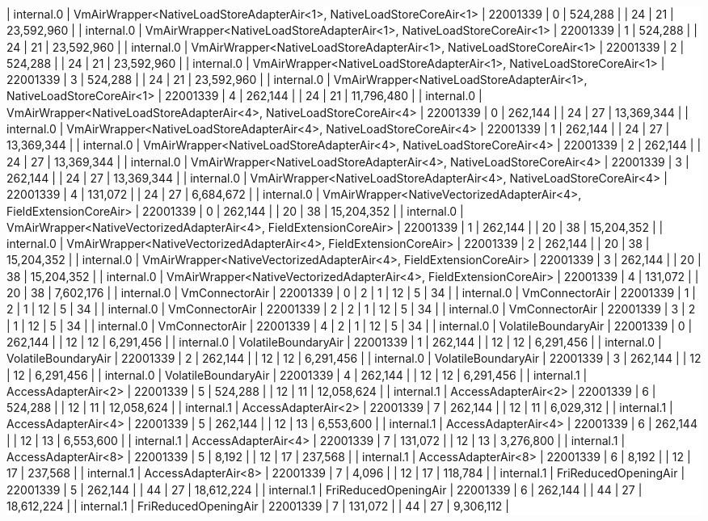 | internal.0 | VmAirWrapper<NativeLoadStoreAdapterAir<1>, NativeLoadStoreCoreAir<1> | 22001339 | 0 | 524,288 |  | 24 | 21 | 23,592,960 | 
| internal.0 | VmAirWrapper<NativeLoadStoreAdapterAir<1>, NativeLoadStoreCoreAir<1> | 22001339 | 1 | 524,288 |  | 24 | 21 | 23,592,960 | 
| internal.0 | VmAirWrapper<NativeLoadStoreAdapterAir<1>, NativeLoadStoreCoreAir<1> | 22001339 | 2 | 524,288 |  | 24 | 21 | 23,592,960 | 
| internal.0 | VmAirWrapper<NativeLoadStoreAdapterAir<1>, NativeLoadStoreCoreAir<1> | 22001339 | 3 | 524,288 |  | 24 | 21 | 23,592,960 | 
| internal.0 | VmAirWrapper<NativeLoadStoreAdapterAir<1>, NativeLoadStoreCoreAir<1> | 22001339 | 4 | 262,144 |  | 24 | 21 | 11,796,480 | 
| internal.0 | VmAirWrapper<NativeLoadStoreAdapterAir<4>, NativeLoadStoreCoreAir<4> | 22001339 | 0 | 262,144 |  | 24 | 27 | 13,369,344 | 
| internal.0 | VmAirWrapper<NativeLoadStoreAdapterAir<4>, NativeLoadStoreCoreAir<4> | 22001339 | 1 | 262,144 |  | 24 | 27 | 13,369,344 | 
| internal.0 | VmAirWrapper<NativeLoadStoreAdapterAir<4>, NativeLoadStoreCoreAir<4> | 22001339 | 2 | 262,144 |  | 24 | 27 | 13,369,344 | 
| internal.0 | VmAirWrapper<NativeLoadStoreAdapterAir<4>, NativeLoadStoreCoreAir<4> | 22001339 | 3 | 262,144 |  | 24 | 27 | 13,369,344 | 
| internal.0 | VmAirWrapper<NativeLoadStoreAdapterAir<4>, NativeLoadStoreCoreAir<4> | 22001339 | 4 | 131,072 |  | 24 | 27 | 6,684,672 | 
| internal.0 | VmAirWrapper<NativeVectorizedAdapterAir<4>, FieldExtensionCoreAir> | 22001339 | 0 | 262,144 |  | 20 | 38 | 15,204,352 | 
| internal.0 | VmAirWrapper<NativeVectorizedAdapterAir<4>, FieldExtensionCoreAir> | 22001339 | 1 | 262,144 |  | 20 | 38 | 15,204,352 | 
| internal.0 | VmAirWrapper<NativeVectorizedAdapterAir<4>, FieldExtensionCoreAir> | 22001339 | 2 | 262,144 |  | 20 | 38 | 15,204,352 | 
| internal.0 | VmAirWrapper<NativeVectorizedAdapterAir<4>, FieldExtensionCoreAir> | 22001339 | 3 | 262,144 |  | 20 | 38 | 15,204,352 | 
| internal.0 | VmAirWrapper<NativeVectorizedAdapterAir<4>, FieldExtensionCoreAir> | 22001339 | 4 | 131,072 |  | 20 | 38 | 7,602,176 | 
| internal.0 | VmConnectorAir | 22001339 | 0 | 2 | 1 | 12 | 5 | 34 | 
| internal.0 | VmConnectorAir | 22001339 | 1 | 2 | 1 | 12 | 5 | 34 | 
| internal.0 | VmConnectorAir | 22001339 | 2 | 2 | 1 | 12 | 5 | 34 | 
| internal.0 | VmConnectorAir | 22001339 | 3 | 2 | 1 | 12 | 5 | 34 | 
| internal.0 | VmConnectorAir | 22001339 | 4 | 2 | 1 | 12 | 5 | 34 | 
| internal.0 | VolatileBoundaryAir | 22001339 | 0 | 262,144 |  | 12 | 12 | 6,291,456 | 
| internal.0 | VolatileBoundaryAir | 22001339 | 1 | 262,144 |  | 12 | 12 | 6,291,456 | 
| internal.0 | VolatileBoundaryAir | 22001339 | 2 | 262,144 |  | 12 | 12 | 6,291,456 | 
| internal.0 | VolatileBoundaryAir | 22001339 | 3 | 262,144 |  | 12 | 12 | 6,291,456 | 
| internal.0 | VolatileBoundaryAir | 22001339 | 4 | 262,144 |  | 12 | 12 | 6,291,456 | 
| internal.1 | AccessAdapterAir<2> | 22001339 | 5 | 524,288 |  | 12 | 11 | 12,058,624 | 
| internal.1 | AccessAdapterAir<2> | 22001339 | 6 | 524,288 |  | 12 | 11 | 12,058,624 | 
| internal.1 | AccessAdapterAir<2> | 22001339 | 7 | 262,144 |  | 12 | 11 | 6,029,312 | 
| internal.1 | AccessAdapterAir<4> | 22001339 | 5 | 262,144 |  | 12 | 13 | 6,553,600 | 
| internal.1 | AccessAdapterAir<4> | 22001339 | 6 | 262,144 |  | 12 | 13 | 6,553,600 | 
| internal.1 | AccessAdapterAir<4> | 22001339 | 7 | 131,072 |  | 12 | 13 | 3,276,800 | 
| internal.1 | AccessAdapterAir<8> | 22001339 | 5 | 8,192 |  | 12 | 17 | 237,568 | 
| internal.1 | AccessAdapterAir<8> | 22001339 | 6 | 8,192 |  | 12 | 17 | 237,568 | 
| internal.1 | AccessAdapterAir<8> | 22001339 | 7 | 4,096 |  | 12 | 17 | 118,784 | 
| internal.1 | FriReducedOpeningAir | 22001339 | 5 | 262,144 |  | 44 | 27 | 18,612,224 | 
| internal.1 | FriReducedOpeningAir | 22001339 | 6 | 262,144 |  | 44 | 27 | 18,612,224 | 
| internal.1 | FriReducedOpeningAir | 22001339 | 7 | 131,072 |  | 44 | 27 | 9,306,112 | 